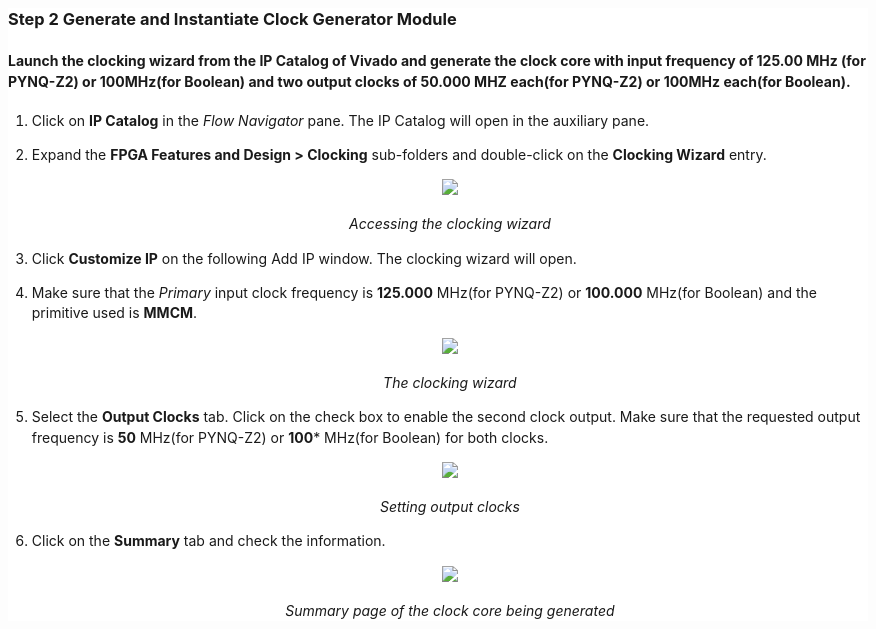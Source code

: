 

### Step 2 Generate and Instantiate Clock Generator Module

#### Launch the clocking wizard from the IP Catalog of Vivado and generate the clock core with input frequency of 125.00 MHz (for PYNQ-Z2) or 100MHz(for Boolean) and two output clocks of 50.000 MHZ each(for PYNQ-Z2) or 100MHz each(for Boolean).    

1. Click on **IP Catalog** in the *Flow Navigator* pane. The IP Catalog will open in the auxiliary pane.

2. Expand the **FPGA Features and Design > Clocking** sub-folders and double-click on the **Clocking Wizard** entry.

   <p align="center">
   <img src ="./images/lab4/Fig4.png">
   </p>
   <p align = "center">
   <i>Accessing the clocking wizard</i>
   </p>

3. Click **Customize IP** on the following Add IP window. The clocking wizard will open.

4. Make sure that the *Primary* input clock frequency is **125.000** MHz(for PYNQ-Z2) or **100.000** MHz(for Boolean) and the primitive used is **MMCM**.

   <p align="center">
   <img src ="./images/lab4/Fig5.png">
   </p>
   <p align = "center">
   <i>The clocking wizard</i>
   </p>

5. Select the **Output Clocks** tab. Click on the check box to enable the second clock output. Make sure that the requested output frequency is **50** MHz(for PYNQ-Z2) or **100*** MHz(for Boolean) for both clocks.

   <p align="center">
   <img src ="./images/lab4/Fig6.png">
   </p>
   <p align = "center">
   <i>Setting output clocks</i>
   </p>

6. Click on the **Summary** tab and check the information.

   <p align="center">
   <img src ="./images/lab4/Fig7.png">
   </p>
   <p align = "center">
   <i>Summary page of the clock core being generated</i>
   </p>
